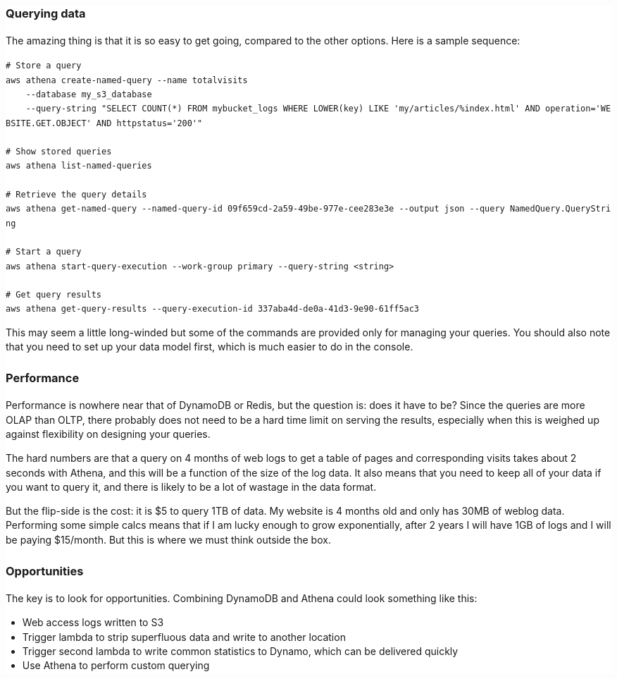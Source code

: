 ### Querying data

The amazing thing is that it is so easy to get going, compared to the other options. Here is a sample sequence:

```
# Store a query
aws athena create-named-query --name totalvisits
    --database my_s3_database
    --query-string "SELECT COUNT(*) FROM mybucket_logs WHERE LOWER(key) LIKE 'my/articles/%index.html' AND operation='WEBSITE.GET.OBJECT' AND httpstatus='200'"

# Show stored queries
aws athena list-named-queries

# Retrieve the query details
aws athena get-named-query --named-query-id 09f659cd-2a59-49be-977e-cee283e3e --output json --query NamedQuery.QueryString

# Start a query
aws athena start-query-execution --work-group primary --query-string <string>

# Get query results
aws athena get-query-results --query-execution-id 337aba4d-de0a-41d3-9e90-61ff5ac3
```

This may seem a little long-winded but some of the commands are provided only for managing your queries. You should also note that you need to set up your data model first, which is much easier to do in the console.

### Performance

Performance is nowhere near that of DynamoDB or Redis, but the question is: does it have to be? Since the queries are more OLAP than OLTP, there probably does not need to be a hard time limit on serving the results, especially when this is weighed up against flexibility on designing your queries.

The hard numbers are that a query on 4 months of web logs to get a table of pages and corresponding visits takes about 2 seconds with Athena, and this will be a function of the size of the log data. It also means that you need to keep all of your data if you want to query it, and there is likely to be a lot of wastage in the data format.

But the flip-side is the cost: it is $5 to query 1TB of data. My website is 4 months old and only has 30MB of weblog data. Performing some simple calcs means that if I am lucky enough to grow exponentially, after 2 years I will have 1GB of logs and I will be paying $15/month. But this is where we must think outside the box.

### Opportunities

The key is to look for opportunities. Combining DynamoDB and Athena could look something like this:

 * Web access logs written to S3
 * Trigger lambda to strip superfluous data and write to another location
 * Trigger second lambda to write common statistics to Dynamo, which can be delivered quickly
 * Use Athena to perform custom querying
